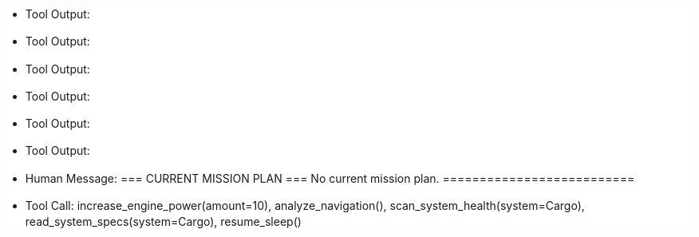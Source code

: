 * Tool Output:

* Tool Output:

* Tool Output:

* Tool Output:

* Tool Output:

* Tool Output:

* Human Message: === CURRENT MISSION PLAN ===
No current mission plan.
==========================

* Tool Call: increase_engine_power(amount=10), analyze_navigation(), scan_system_health(system=Cargo), read_system_specs(system=Cargo), resume_sleep()
